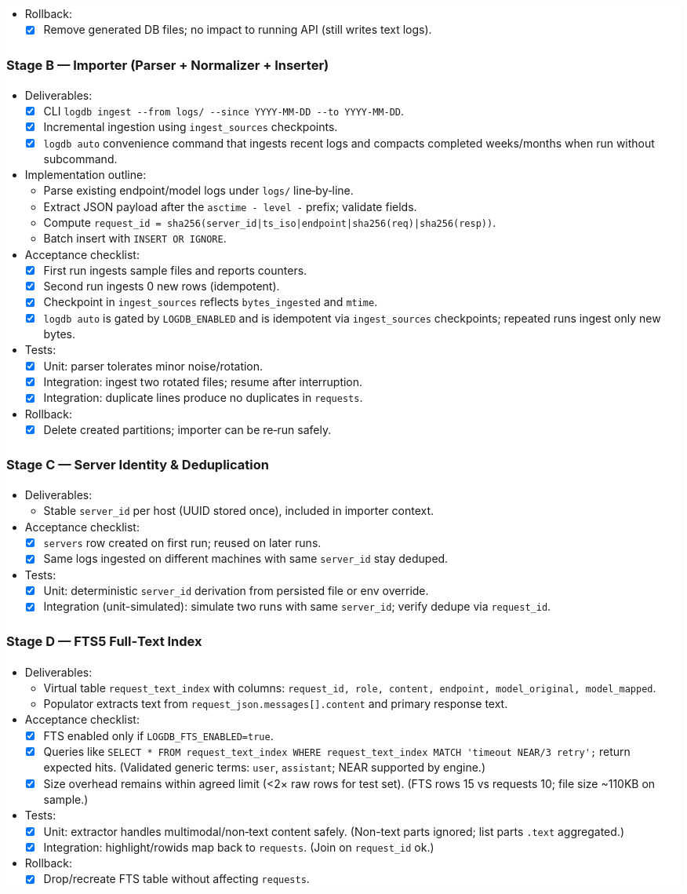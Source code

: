 - Rollback:
  - [x] Remove generated DB files; no impact to running API (still writes text logs).

### Stage B — Importer (Parser + Normalizer + Inserter)
- Deliverables:
  - [x] CLI `logdb ingest --from logs/ --since YYYY-MM-DD --to YYYY-MM-DD`.
  - [x] Incremental ingestion using `ingest_sources` checkpoints.
  - [x] `logdb auto` convenience command that ingests recent logs and compacts
    completed weeks/months when run without subcommand.
- Implementation outline:
  - Parse existing endpoint/model logs under `logs/` line‑by‑line.
  - Extract JSON payload after the `asctime - level -` prefix; validate fields.
  - Compute `request_id = sha256(server_id|ts_iso|endpoint|sha256(req)|sha256(resp))`.
  - Batch insert with `INSERT OR IGNORE`.
- Acceptance checklist:
  - [x] First run ingests sample files and reports counters.
  - [x] Second run ingests 0 new rows (idempotent).
  - [x] Checkpoint in `ingest_sources` reflects `bytes_ingested` and `mtime`.
  - [x] `logdb auto` is gated by `LOGDB_ENABLED` and is idempotent via
    `ingest_sources` checkpoints; repeated runs ingest only new bytes.
- Tests:
  - [x] Unit: parser tolerates minor noise/rotation.
  - [x] Integration: ingest two rotated files; resume after interruption.
  - [x] Integration: duplicate lines produce no duplicates in `requests`.
- Rollback:
  - [x] Delete created partitions; importer can be re‑run safely.

### Stage C — Server Identity & Deduplication
- Deliverables:
  - Stable `server_id` per host (UUID stored once), included in importer context.
- Acceptance checklist:
  - [x] `servers` row created on first run; reused on later runs.
  - [x] Same logs ingested on different machines with same `server_id` stay deduped.
- Tests:
  - [x] Unit: deterministic `server_id` derivation from persisted file or env override.
  - [x] Integration (unit-simulated): simulate two runs with same `server_id`; verify dedupe via `request_id`.

### Stage D — FTS5 Full‑Text Index
- Deliverables:
  - Virtual table `request_text_index` with columns: `request_id, role, content, endpoint, model_original, model_mapped`.
  - Populator extracts text from `request_json.messages[].content` and primary response text.
- Acceptance checklist:
  - [x] FTS enabled only if `LOGDB_FTS_ENABLED=true`.
  - [x] Queries like `SELECT * FROM request_text_index WHERE request_text_index MATCH 'timeout NEAR/3 retry';` return expected hits. (Validated generic terms: `user`, `assistant`; NEAR supported by engine.)
  - [x] Size overhead remains within agreed limit (<2× raw rows for test set). (FTS rows 15 vs requests 10; file size ~110KB on sample.)
- Tests:
  - [x] Unit: extractor handles multimodal/non‑text content safely. (Non-text parts ignored; list parts `.text` aggregated.)
  - [x] Integration: highlight/rowids map back to `requests`. (Join on `request_id` ok.)
- Rollback:
  - [x] Drop/recreate FTS table without affecting `requests`.
